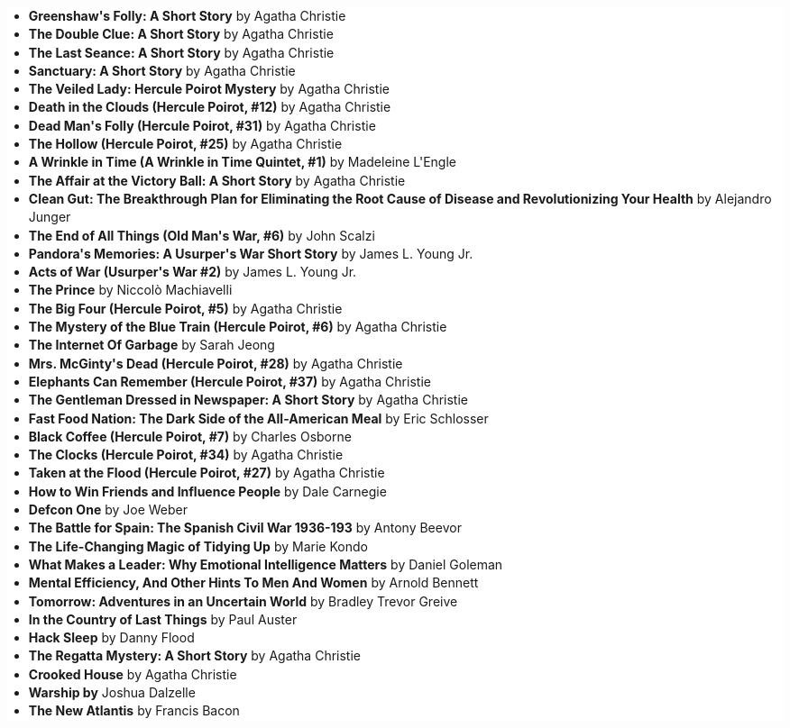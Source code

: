 * **Greenshaw's Folly: A Short Story** by Agatha Christie
* **The Double Clue: A Short Story** by Agatha Christie
* **The Last Seance: A Short Story** by Agatha Christie
* **Sanctuary: A Short Story** by Agatha Christie
* **The Veiled Lady: Hercule Poirot Mystery** by Agatha Christie
* **Death in the Clouds (Hercule Poirot, #12)** by Agatha Christie
* **Dead Man's Folly (Hercule Poirot, #31)** by Agatha Christie
* **The Hollow (Hercule Poirot, #25)** by Agatha Christie
* **A Wrinkle in Time (A Wrinkle in Time Quintet, #1)** by Madeleine L'Engle
* **The Affair at the Victory Ball: A Short Story** by Agatha Christie
* **Clean Gut: The Breakthrough Plan for Eliminating the Root Cause of Disease and Revolutionizing Your Health** by Alejandro Junger
* **The End of All Things (Old Man's War, #6)** by John Scalzi
* **Pandora's Memories: A Usurper's War Short Story** by James L. Young Jr.
* **Acts of War (Usurper's War #2)** by James L. Young Jr.
* **The Prince** by Niccolò Machiavelli
* **The Big Four (Hercule Poirot, #5)** by Agatha Christie
* **The Mystery of the Blue Train (Hercule Poirot, #6)** by Agatha Christie
* **The Internet Of Garbage** by Sarah Jeong
* **Mrs. McGinty's Dead (Hercule Poirot, #28)** by Agatha Christie
* **Elephants Can Remember (Hercule Poirot, #37)** by Agatha Christie
* **The Gentleman Dressed in Newspaper: A Short Story** by Agatha Christie
* **Fast Food Nation: The Dark Side of the All-American Meal** by Eric Schlosser
* **Black Coffee (Hercule Poirot, #7)** by Charles Osborne
* **The Clocks (Hercule Poirot, #34)** by Agatha Christie
* **Taken at the Flood (Hercule Poirot, #27)** by Agatha Christie
* **How to Win Friends and Influence People** by Dale Carnegie
* **Defcon One** by Joe Weber
* **The Battle for Spain: The Spanish Civil War 1936-193** by Antony Beevor
* **The Life-Changing Magic of Tidying Up** by Marie Kondo
* **What Makes a Leader: Why Emotional Intelligence Matters** by Daniel Goleman
* **Mental Efficiency, And Other Hints To Men And Women** by Arnold Bennett
* **Tomorrow: Adventures in an Uncertain World** by Bradley Trevor Greive
* **In the Country of Last Things** by Paul Auster
* **Hack Sleep** by Danny Flood
* **The Regatta Mystery: A Short Story** by Agatha Christie
* **Crooked House** by Agatha Christie
* **Warship by** Joshua Dalzelle
* **The New Atlantis** by Francis Bacon